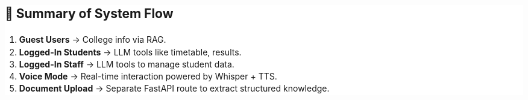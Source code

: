 ## 🧠 Summary of System Flow

1. **Guest Users** → College info via RAG.
2. **Logged-In Students** → LLM tools like timetable, results.
3. **Logged-In Staff** → LLM tools to manage student data.
4. **Voice Mode** → Real-time interaction powered by Whisper + TTS.
5. **Document Upload** → Separate FastAPI route to extract structured knowledge.
